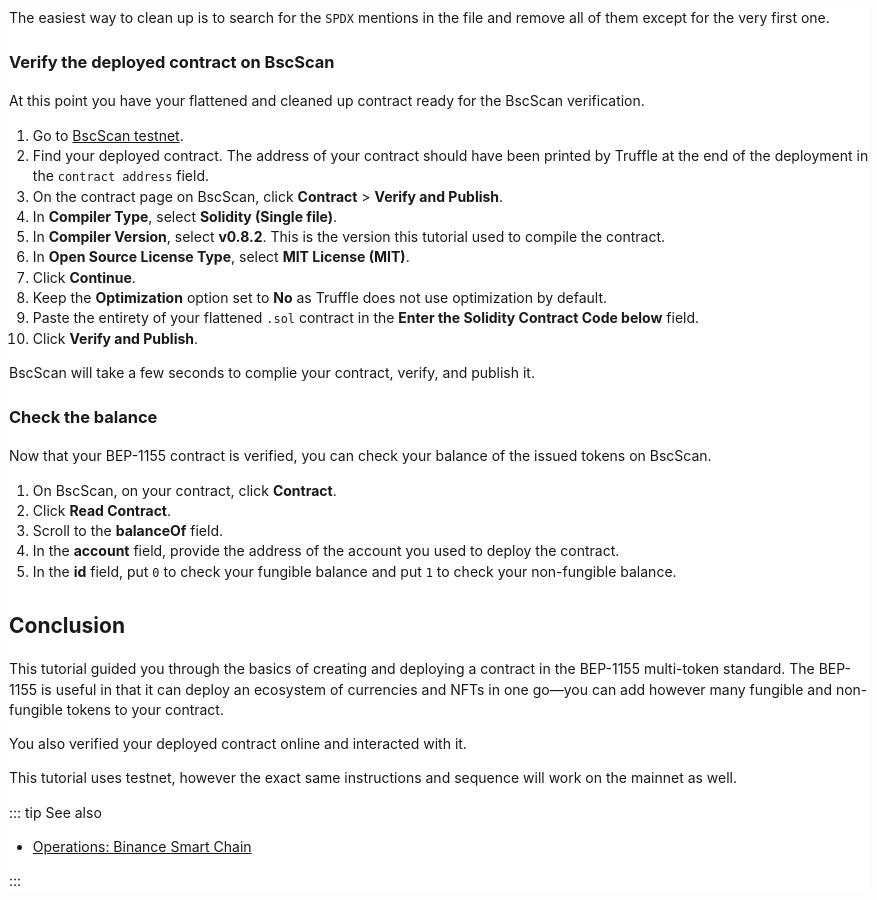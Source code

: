 The easiest way to clean up is to search for the `SPDX` mentions in the file and remove all of them except for the very first one.

### Verify the deployed contract on BscScan

At this point you have your flattened and cleaned up contract ready for the BscScan verification.

1. Go to [BscScan testnet](https://testnet.bscscan.com/).
1. Find your deployed contract. The address of your contract should have been printed by Truffle at the end of the deployment in the `contract address` field.
1. On the contract page on BscScan, click **Contract** > **Verify and Publish**.
1. In **Compiler Type**, select **Solidity (Single file)**.
1. In **Compiler Version**, select **v0.8.2**. This is the version this tutorial used to compile the contract.
1. In **Open Source License Type**, select **MIT License (MIT)**.
1. Click **Continue**.
1. Keep the **Optimization** option set to **No** as Truffle does not use optimization by default.
1. Paste the entirety of your flattened `.sol` contract in the **Enter the Solidity Contract Code below** field.
1. Click **Verify and Publish**.

BscScan will take a few seconds to complie your contract, verify, and publish it.

### Check the balance

Now that your BEP-1155 contract is verified, you can check your balance of the issued tokens on BscScan.

1. On BscScan, on your contract, click **Contract**.
1. Click **Read Contract**.
1. Scroll to the **balanceOf** field.
1. In the **account** field, provide the address of the account you used to deploy the contract.
1. In the **id** field, put `0` to check your fungible balance and put `1` to check your non-fungible balance.

## Conclusion

This tutorial guided you through the basics of creating and deploying a contract in the BEP-1155 multi-token standard. The BEP-1155 is useful in that it can deploy an ecosystem of currencies and NFTs in one go—you can add however many fungible and non-fungible tokens to your contract.

You also verified your deployed contract online and interacted with it.

This tutorial uses testnet, however the exact same instructions and sequence will work on the mainnet as well.

::: tip See also

* [Operations: Binance Smart Chain](/operations/bsc/)

:::
